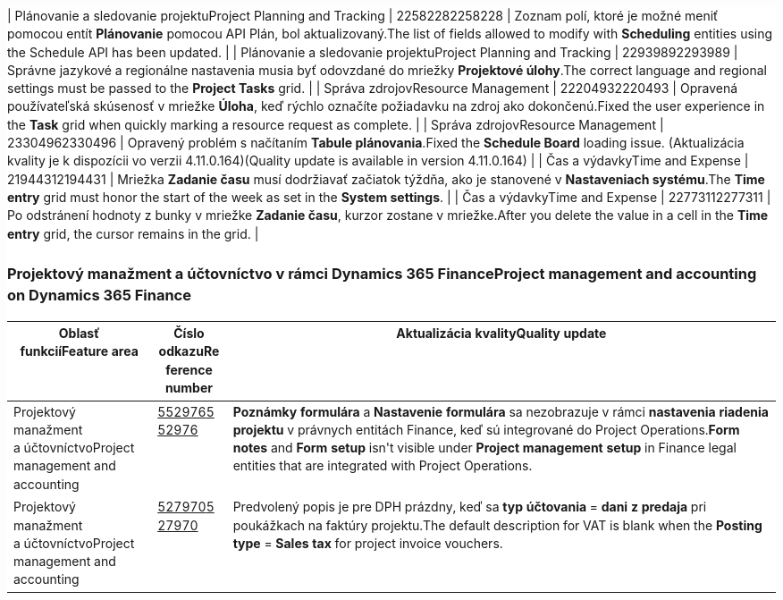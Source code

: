 | <span data-ttu-id="0151a-149">Plánovanie a sledovanie projektu</span><span class="sxs-lookup"><span data-stu-id="0151a-149">Project Planning and Tracking</span></span> | <span data-ttu-id="0151a-150">2258228</span><span class="sxs-lookup"><span data-stu-id="0151a-150">2258228</span></span> | <span data-ttu-id="0151a-151">Zoznam polí, ktoré je možné meniť pomocou entít **Plánovanie** pomocou API Plán, bol aktualizovaný.</span><span class="sxs-lookup"><span data-stu-id="0151a-151">The list of fields allowed to modify with **Scheduling** entities using the Schedule API has been updated.</span></span> |
| <span data-ttu-id="0151a-152">Plánovanie a sledovanie projektu</span><span class="sxs-lookup"><span data-stu-id="0151a-152">Project Planning and Tracking</span></span> | <span data-ttu-id="0151a-153">2293989</span><span class="sxs-lookup"><span data-stu-id="0151a-153">2293989</span></span> | <span data-ttu-id="0151a-154">Správne jazykové a regionálne nastavenia musia byť odovzdané do mriežky **Projektové úlohy**.</span><span class="sxs-lookup"><span data-stu-id="0151a-154">The correct language and regional settings must be passed to the **Project Tasks** grid.</span></span> |
| <span data-ttu-id="0151a-155">Správa zdrojov</span><span class="sxs-lookup"><span data-stu-id="0151a-155">Resource Management</span></span> | <span data-ttu-id="0151a-156">2220493</span><span class="sxs-lookup"><span data-stu-id="0151a-156">2220493</span></span> | <span data-ttu-id="0151a-157">Opravená používateľská skúsenosť v mriežke **Úloha**, keď rýchlo označíte požiadavku na zdroj ako dokončenú.</span><span class="sxs-lookup"><span data-stu-id="0151a-157">Fixed the user experience in the **Task** grid when quickly marking a resource request as complete.</span></span> |
| <span data-ttu-id="0151a-158">Správa zdrojov</span><span class="sxs-lookup"><span data-stu-id="0151a-158">Resource Management</span></span> | <span data-ttu-id="0151a-159">2330496</span><span class="sxs-lookup"><span data-stu-id="0151a-159">2330496</span></span> | <span data-ttu-id="0151a-160">Opravený problém s načítaním **Tabule plánovania**.</span><span class="sxs-lookup"><span data-stu-id="0151a-160">Fixed the **Schedule Board** loading issue.</span></span> <span data-ttu-id="0151a-161">(Aktualizácia kvality je k dispozícii vo verzii 4.11.0.164)</span><span class="sxs-lookup"><span data-stu-id="0151a-161">(Quality update is available in version 4.11.0.164)</span></span> |
| <span data-ttu-id="0151a-162">Čas a výdavky</span><span class="sxs-lookup"><span data-stu-id="0151a-162">Time and Expense</span></span> | <span data-ttu-id="0151a-163">2194431</span><span class="sxs-lookup"><span data-stu-id="0151a-163">2194431</span></span> | <span data-ttu-id="0151a-164">Mriežka **Zadanie času** musí dodržiavať začiatok týždňa, ako je stanovené v **Nastaveniach systému**.</span><span class="sxs-lookup"><span data-stu-id="0151a-164">The **Time entry** grid must honor the start of the week as set in the **System settings**.</span></span> |
| <span data-ttu-id="0151a-165">Čas a výdavky</span><span class="sxs-lookup"><span data-stu-id="0151a-165">Time and Expense</span></span> | <span data-ttu-id="0151a-166">2277311</span><span class="sxs-lookup"><span data-stu-id="0151a-166">2277311</span></span> | <span data-ttu-id="0151a-167">Po odstránení hodnoty z bunky v mriežke **Zadanie času**, kurzor zostane v mriežke.</span><span class="sxs-lookup"><span data-stu-id="0151a-167">After you delete the value in a cell in the **Time entry** grid, the cursor remains in the grid.</span></span> |

### <a name="project-management-and-accounting-on-dynamics-365-finance"></a><span data-ttu-id="0151a-168">Projektový manažment a účtovníctvo v rámci Dynamics 365 Finance</span><span class="sxs-lookup"><span data-stu-id="0151a-168">Project management and accounting on Dynamics 365 Finance</span></span>

| <span data-ttu-id="0151a-169">Oblasť funkcií</span><span class="sxs-lookup"><span data-stu-id="0151a-169">Feature area</span></span> | <span data-ttu-id="0151a-170">Číslo odkazu</span><span class="sxs-lookup"><span data-stu-id="0151a-170">Reference number</span></span> | <span data-ttu-id="0151a-171">Aktualizácia kvality</span><span class="sxs-lookup"><span data-stu-id="0151a-171">Quality update</span></span> |
| --- | --- | --- |
| <span data-ttu-id="0151a-172">Projektový manažment a účtovníctvo</span><span class="sxs-lookup"><span data-stu-id="0151a-172">Project management and accounting</span></span> | [<span data-ttu-id="0151a-173">552976</span><span class="sxs-lookup"><span data-stu-id="0151a-173">552976</span></span>](https://fix.lcs.dynamics.com/Issue/Details/?bugId=552976) | <span data-ttu-id="0151a-174">**Poznámky formulára** a **Nastavenie formulára** sa nezobrazuje v rámci **nastavenia riadenia projektu** v právnych entitách Finance, keď sú integrované do Project Operations.</span><span class="sxs-lookup"><span data-stu-id="0151a-174">**Form notes** and **Form setup** isn't visible under **Project management setup** in Finance legal entities that are integrated with Project Operations.</span></span> |
| <span data-ttu-id="0151a-175">Projektový manažment a účtovníctvo</span><span class="sxs-lookup"><span data-stu-id="0151a-175">Project management and accounting</span></span> | [<span data-ttu-id="0151a-176">527970</span><span class="sxs-lookup"><span data-stu-id="0151a-176">527970</span></span>](https://fix.lcs.dynamics.com/Issue/Details/?bugId=527970) | <span data-ttu-id="0151a-177">Predvolený popis je pre DPH prázdny, keď sa **typ účtovania** = **dani z predaja** pri poukážkach na faktúry projektu.</span><span class="sxs-lookup"><span data-stu-id="0151a-177">The default description for VAT is blank when the **Posting type** = **Sales tax** for project invoice vouchers.</span></span> |